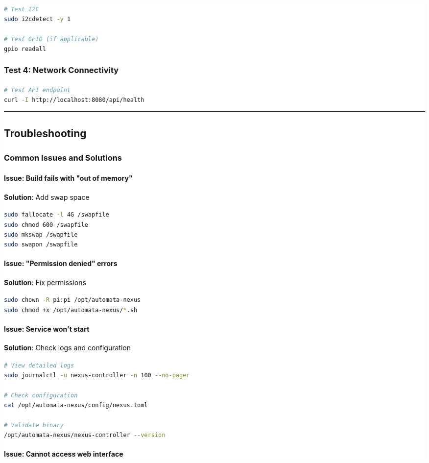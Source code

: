 ```bash
# Test I2C
sudo i2cdetect -y 1

# Test GPIO (if applicable)
gpio readall
```

### Test 4: Network Connectivity

```bash
# Test API endpoint
curl -I http://localhost:8080/api/health
```

---

## Troubleshooting

### Common Issues and Solutions

#### Issue: Build fails with "out of memory"

**Solution**: Add swap space
```bash
sudo fallocate -l 4G /swapfile
sudo chmod 600 /swapfile
sudo mkswap /swapfile
sudo swapon /swapfile
```

#### Issue: "Permission denied" errors

**Solution**: Fix permissions
```bash
sudo chown -R pi:pi /opt/automata-nexus
sudo chmod +x /opt/automata-nexus/*.sh
```

#### Issue: Service won't start

**Solution**: Check logs and configuration
```bash
# View detailed logs
sudo journalctl -u nexus-controller -n 100 --no-pager

# Check configuration
cat /opt/automata-nexus/config/nexus.toml

# Validate binary
/opt/automata-nexus/nexus-controller --version
```

#### Issue: Cannot access web interface
